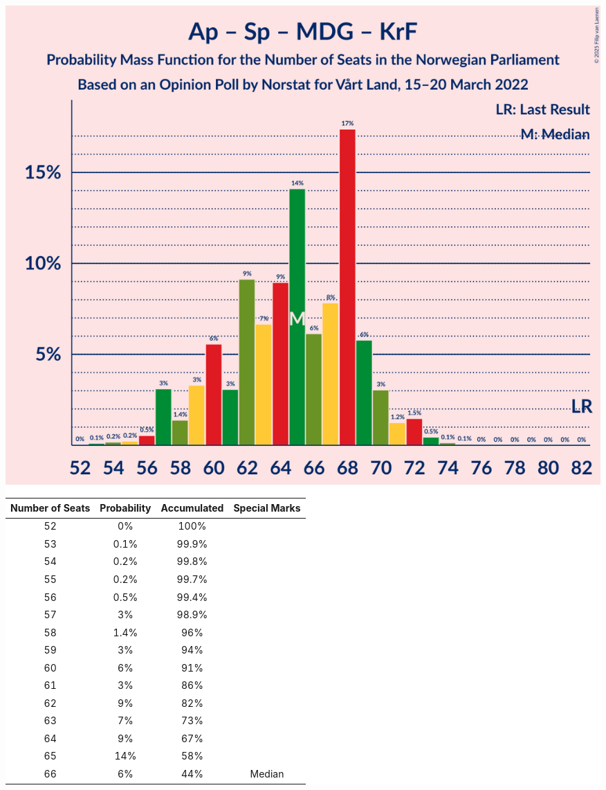 ![Graph with seats probability mass function not yet produced](2022-03-20-Norstat-coalitions-seats-pmf-ap–sp–mdg–krf.png "Seats Probability Mass Function")

| Number of Seats | Probability | Accumulated | Special Marks |
|:---------------:|:-----------:|:-----------:|:-------------:|
| 52 | 0% | 100% |  |
| 53 | 0.1% | 99.9% |  |
| 54 | 0.2% | 99.8% |  |
| 55 | 0.2% | 99.7% |  |
| 56 | 0.5% | 99.4% |  |
| 57 | 3% | 98.9% |  |
| 58 | 1.4% | 96% |  |
| 59 | 3% | 94% |  |
| 60 | 6% | 91% |  |
| 61 | 3% | 86% |  |
| 62 | 9% | 82% |  |
| 63 | 7% | 73% |  |
| 64 | 9% | 67% |  |
| 65 | 14% | 58% |  |
| 66 | 6% | 44% | Median |